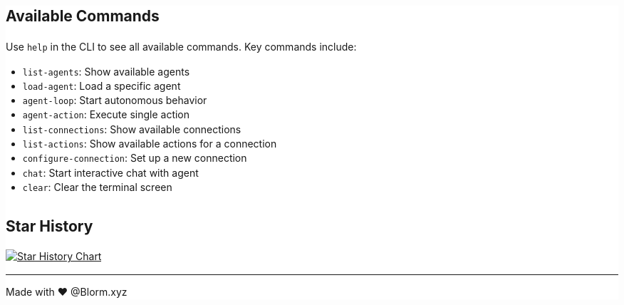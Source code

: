 ## Available Commands

Use `help` in the CLI to see all available commands. Key commands include:

- `list-agents`: Show available agents
- `load-agent`: Load a specific agent
- `agent-loop`: Start autonomous behavior
- `agent-action`: Execute single action
- `list-connections`: Show available connections
- `list-actions`: Show available actions for a connection
- `configure-connection`: Set up a new connection
- `chat`: Start interactive chat with agent
- `clear`: Clear the terminal screen

## Star History

[![Star History Chart](https://api.star-history.com/svg?repos=blorm-network/Elara&type=Date)](https://star-history.com/#blorm-network/Elara&Date)

---

Made with ♥ @Blorm.xyz
